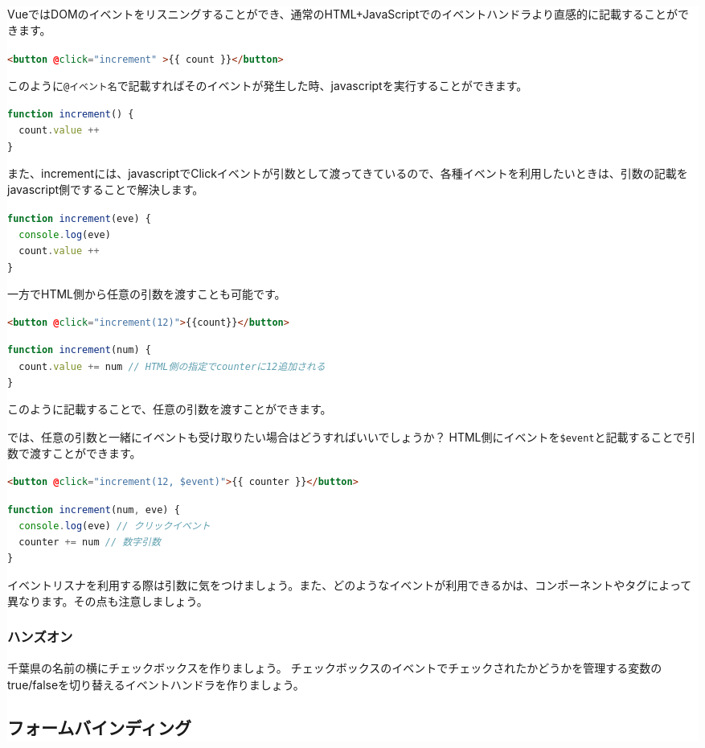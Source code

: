 VueではDOMのイベントをリスニングすることができ、通常のHTML+JavaScriptでのイベントハンドラより直感的に記載することができます。

```html
<button @click="increment" >{{ count }}</button>
```

このように`@イベント名`で記載すればそのイベントが発生した時、javascriptを実行することができます。

```js
function increment() {
  count.value ++
}
```

また、incrementには、javascriptでClickイベントが引数として渡ってきているので、各種イベントを利用したいときは、引数の記載をjavascript側ですることで解決します。

```ts
function increment(eve) {
  console.log(eve)
  count.value ++
}
```

一方でHTML側から任意の引数を渡すことも可能です。

```html
<button @click="increment(12)">{{count}}</button>
```

```js
function increment(num) {
  count.value += num // HTML側の指定でcounterに12追加される
}
```

このように記載することで、任意の引数を渡すことができます。

では、任意の引数と一緒にイベントも受け取りたい場合はどうすればいいでしょうか？
HTML側にイベントを`$event`と記載することで引数で渡すことができます。

```html
<button @click="increment(12, $event)">{{ counter }}</button>
```

```js
function increment(num, eve) {
  console.log(eve) // クリックイベント
  counter += num // 数字引数
}
```

イベントリスナを利用する際は引数に気をつけましょう。また、どのようなイベントが利用できるかは、コンポーネントやタグによって異なります。その点も注意しましょう。

### ハンズオン

千葉県の名前の横にチェックボックスを作りましょう。
チェックボックスのイベントでチェックされたかどうかを管理する変数のtrue/falseを切り替えるイベントハンドラを作りましょう。

## フォームバインディング
